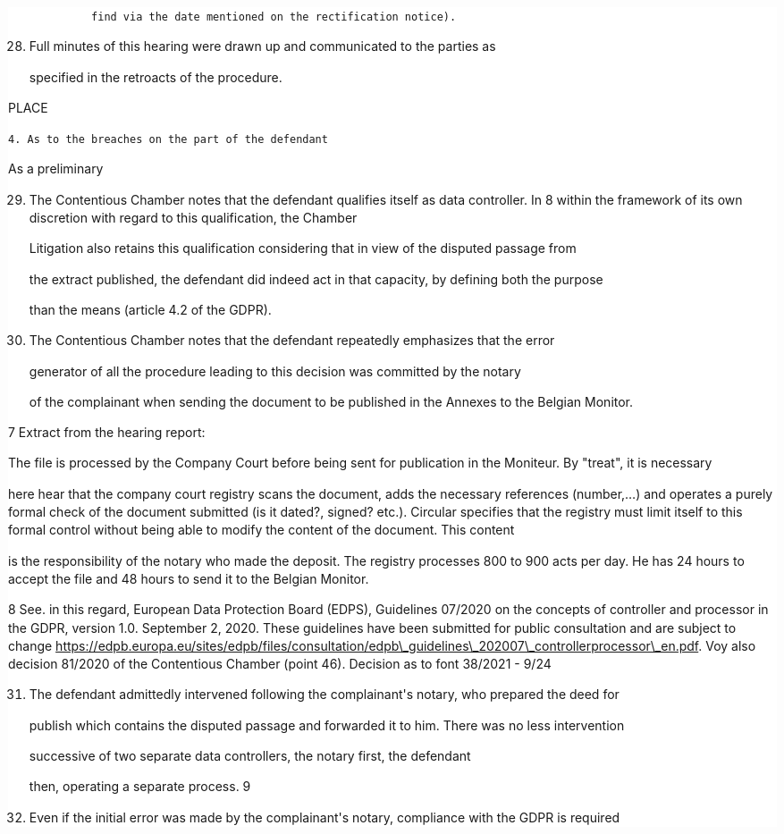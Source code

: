                  find via the date mentioned on the rectification notice).

28. Full minutes of this hearing were drawn up and communicated to the parties as

    specified in the retroacts of the procedure.

PLACE

    4. As to the breaches on the part of the defendant

As a preliminary

29. The Contentious Chamber notes that the defendant qualifies itself as data controller. In
                                                                                               8
    within the framework of its own discretion with regard to this qualification, the Chamber

    Litigation also retains this qualification considering that in view of the disputed passage from

    the extract published, the defendant did indeed act in that capacity, by defining both the purpose

    than the means (article 4.2 of the GDPR).

30. The Contentious Chamber notes that the defendant repeatedly emphasizes that the error

    generator of all the procedure leading to this decision was committed by the notary

    of the complainant when sending the document to be published in the Annexes to the Belgian Monitor.

7 Extract from the hearing report:

The file is processed by the Company Court before being sent for publication in the Moniteur. By "treat", it is necessary

here hear that the company court registry scans the document, adds the necessary references
(number,…) and operates a purely formal check of the document submitted (is it dated?, signed? etc.). Circular
specifies that the registry must limit itself to this formal control without being able to modify the content of the document. This content

is the responsibility of the notary who made the deposit. The registry processes 800 to 900 acts per day. He has 24 hours
to accept the file and 48 hours to send it to the Belgian Monitor.

8
 See. in this regard, European Data Protection Board (EDPS), Guidelines 07/2020 on the concepts of
controller and processor in the GDPR, version 1.0. September 2, 2020.
These guidelines have been submitted for public consultation and are subject to change
https://edpb.europa.eu/sites/edpb/files/consultation/edpb\_guidelines\_202007\_controllerprocessor\_en.pdf. Voy
also decision 81/2020 of the Contentious Chamber (point 46). Decision as to font 38/2021 - 9/24

31. The defendant admittedly intervened following the complainant's notary, who prepared the deed for

    publish which contains the disputed passage and forwarded it to him. There was no less intervention

    successive of two separate data controllers, the notary first, the defendant

    then, operating a separate process. 9

32. Even if the initial error was made by the complainant's notary, compliance with the GDPR is required
